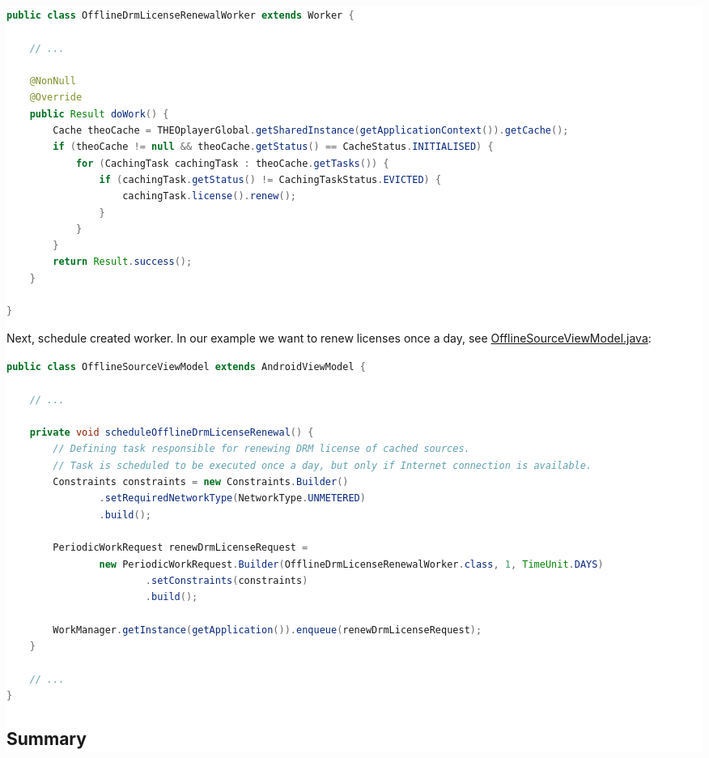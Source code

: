 ```java
public class OfflineDrmLicenseRenewalWorker extends Worker {

    // ...

    @NonNull
    @Override
    public Result doWork() {
        Cache theoCache = THEOplayerGlobal.getSharedInstance(getApplicationContext()).getCache();
        if (theoCache != null && theoCache.getStatus() == CacheStatus.INITIALISED) {
            for (CachingTask cachingTask : theoCache.getTasks()) {
                if (cachingTask.getStatus() != CachingTaskStatus.EVICTED) {
                    cachingTask.license().renew();
                }
            }
        }
        return Result.success();
    }

}
```

Next, schedule created worker. In our example we want to renew licenses once a day, see
[OfflineSourceViewModel.java]:

```java
public class OfflineSourceViewModel extends AndroidViewModel {

    // ...

    private void scheduleOfflineDrmLicenseRenewal() {
        // Defining task responsible for renewing DRM license of cached sources.
        // Task is scheduled to be executed once a day, but only if Internet connection is available.
        Constraints constraints = new Constraints.Builder()
                .setRequiredNetworkType(NetworkType.UNMETERED)
                .build();

        PeriodicWorkRequest renewDrmLicenseRequest =
                new PeriodicWorkRequest.Builder(OfflineDrmLicenseRenewalWorker.class, 1, TimeUnit.DAYS)
                        .setConstraints(constraints)
                        .build();

        WorkManager.getInstance(getApplication()).enqueue(renewDrmLicenseRequest);
    }

    // ...
}
```


## Summary


[//]: # (Sections reference)
[Introduction]: #introduction
[Getting Cache Instance]: #getting-cache-instance
[Initiating Download]: #initiating-download
[Starting/Resuming Download]: #startingresuming-download
[Pausing Download]: #pausing-download
[Canceling Download]: #canceling-download
[Removing Downloaded Content]: #removing-downloaded-content
[Playing Downloaded Content]: #playing-downloaded-content
[Inspecting Ongoing Downloads]: #inspecting-ongoing-downloads
[Inspecting Download Completion Rate]: #inspecting-download-completion-rate
[Downloading DRM Stream and Renewing DRM License]: #downloading-drm-stream-and-renewing-drm-license
[Summary]: #summary
[//]: # (Links and Guides reference)
[THEO Offline Playback]: ../..
[THEO Docs]: https://docs.portal.theoplayer.com/
[THEOplayer How To's - THEOplayer Android SDK Integration]: ../../../Basic-Playback/guides/howto-theoplayer-android-sdk-integration/README.md
[Get Started with THEOplayer]: https://www.theoplayer.com/licensing
[ExoPlayer]: https://exoplayer.dev/
[CachingTask]: https://docs.portal.theoplayer.com/docs/api-reference/theoplayer-cachingtask
[//]: # (Project files reference)
[app-level build.gradle]: ../../app/build.gradle
[PlayerActivity.java]: ../../app/src/main/java/com/theoplayer/sample/playback/offline/PlayerActivity.java
[OfflineActivity.java]: ../../app/src/main/java/com/theoplayer/sample/playback/offline/OfflineActivity.java
[OfflineSource.java]: ../../app/src/main/java/com/theoplayer/sample/playback/offline/OfflineSource.java
[OfflineSourceViewModel.java]: ../../app/src/main/java/com/theoplayer/sample/playback/offline/OfflineSourceViewModel.java
[OfflineDrmLicenseRenewalWorker.java]: ../../app/src/main/java/com/theoplayer/sample/playback/offline/OfflineDrmLicenseRenewalWorker.java
[SourceDescriptionRepository.java]: ../../app/src/main/java/com/theoplayer/sample/playback/offline/SourceDescriptionRepository.java
[activity_player.xml]: ../../app/src/main/res/layout/activity_player.xml
[values.xml]: ../../app/src/main/res/values/values.xml